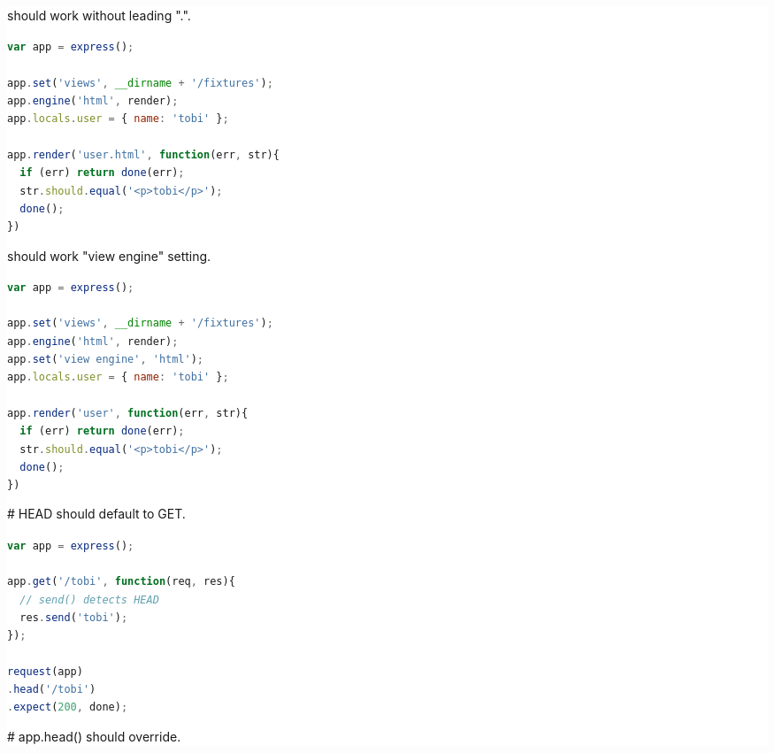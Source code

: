 should work without leading ".".

```js
var app = express();

app.set('views', __dirname + '/fixtures');
app.engine('html', render);
app.locals.user = { name: 'tobi' };

app.render('user.html', function(err, str){
  if (err) return done(err);
  str.should.equal('<p>tobi</p>');
  done();
})
```

should work "view engine" setting.

```js
var app = express();

app.set('views', __dirname + '/fixtures');
app.engine('html', render);
app.set('view engine', 'html');
app.locals.user = { name: 'tobi' };

app.render('user', function(err, str){
  if (err) return done(err);
  str.should.equal('<p>tobi</p>');
  done();
})
```

<a name="head" />
# HEAD
should default to GET.

```js
var app = express();

app.get('/tobi', function(req, res){
  // send() detects HEAD
  res.send('tobi');
});

request(app)
.head('/tobi')
.expect(200, done);
```

<a name="apphead" />
# app.head()
should override.
